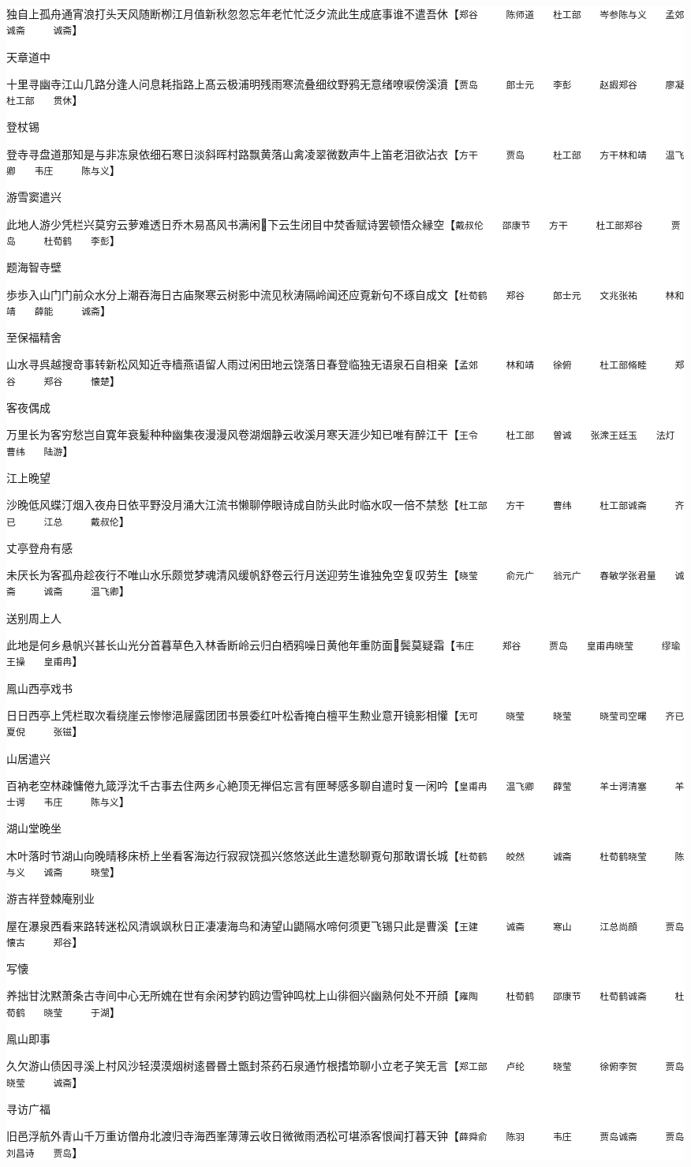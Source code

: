 独自上孤舟通宵浪打头天风随断栁江月值新秋忽忽忘年老忙忙泛夕流此生成底事谁不遣吾休【`郑谷　　　陈师道　　杜工部　　岑参陈与义　　孟郊　　　诚斋　　　诚斋`】  

天章道中  

十里寻幽寺江山几路分逢人问息耗指路上髙云极浦明残雨寒流叠细纹野鸦无意绪嘹唳傍溪濆【`贾岛　　　郎士元　　李彭　　　赵嘏郑谷　　　廖凝　　　杜工部　　贯休`】  

登杖锡  

登寺寻盘道那知是与非冻泉依细石寒日淡斜晖村路飘黄落山禽凌翠微数声牛上笛老泪欲沾衣【`方干　　　贾岛　　　杜工部　　方干林和靖　　温飞卿　　韦庄　　　陈与义`】  

游雪窦遣兴  

此地人游少凭栏兴莫穷云萝难透日乔木易髙风书满闲下云生闭目中焚香赋诗罢顿悟众縁空【`戴叔伦　　邵康节　　方干　　　杜工部郑谷　　　贾岛　　　杜荀鹤　　李彭`】  

题海智寺壁  

歩歩入山门门前众水分上潮吞海日古庙聚寒云树影中流见秋涛隔岭闻还应覔新句不琢自成文【`杜荀鹤　　郑谷　　　郎士元　　文兆张祐　　　林和靖　　薛能　　　诚斋`】  

至保福精舍  

山水寻呉越搜竒事转新松风知近寺樯燕语留人雨过闲田地云饶落日春登临独无语泉石自相亲【`孟郊　　　林和靖　　徐俯　　　杜工部脩睦　　　郑谷　　　郑谷　　　懐楚`】  

客夜偶成  

万里长为客穷愁岂自寛年衰髪种种幽集夜漫漫风卷湖烟静云收溪月寒天涯少知已唯有醉江干【`王令　　　杜工部　　曽诚　　张潨王廷玉　　法灯　　　曹纬　　陆游`】  

江上晚望  

沙晚低风蝶汀烟入夜舟日依平野没月涌大江流书懒聊停眼诗成自防头此时临水叹一倍不禁愁【`杜工部　　方干　　　曹纬　　　杜工部诚斋　　　齐已　　　江总　　　戴叔伦`】  

丈亭登舟有感  

未厌长为客孤舟趁夜行不唯山水乐颇觉梦魂清风缓帆舒卷云行月送迎劳生谁独免空复叹劳生【`晓莹　　　俞元广　　翁元广　　春敏学张君量　　诚斋　　　诚斋　　　温飞卿`】  

送别周上人  

此地是何乡悬帆兴甚长山光分首暮草色入林香断岭云归白栖鸦噪日黄他年重防面鬓莫疑霜【`韦庄　　　郑谷　　　贾岛　　皇甫冉晓莹　　　缪瑜　　　王操　　皇甫冉`】  

鳯山西亭戏书  

日日西亭上凭栏取次看绕崖云惨惨浥屦露团团书景委红叶松香掩白檀平生勲业意开镜影相懽【`无可　　　晓莹　　　晓莹　　　晓莹司空曙　　齐已　　　夏倪　　　张镃`】  

山居遣兴  

百衲老空林疎慵倦九箴浮沈千古事去住两乡心絶顶无禅侣忘言有匣琴感多聊自遣时复一闲吟【`皇甫冉　　温飞卿　　薛莹　　　羊士谔清塞　　　羊士谔　　韦庄　　　陈与义`】  

湖山堂晚坐  

木叶落时节湖山向晚晴移床桥上坐看客海边行寂寂饶孤兴悠悠送此生遣愁聊覔句那敢谓长城【`杜荀鹤　　皎然　　　诚斋　　　杜荀鹤晓莹　　　陈与义　　诚斋　　　晓莹`】  

游吉祥登棘庵别业  

屋在瀑泉西看来路转迷松风清飒飒秋日正凄凄海鸟和涛望山鼯隔水啼何须更飞锡只此是曹溪【`王建　　　诚斋　　　寒山　　　江总尚顔　　　贾岛　　　懐古　　　郑谷`】  

写懐  

养拙甘沈黙萧条古寺间中心无所媿在世有余闲梦钓鸥边雪钟鸣枕上山徘徊兴幽熟何处不开顔【`雍陶　　　杜荀鹤　　邵康节　　杜荀鹤诚斋　　　杜荀鹤　　晓莹　　　于湖`】  

鳯山即事  

久欠游山债因寻溪上村风沙轻漠漠烟树逺昬昬土甑封茶药石泉通竹根搘笻聊小立老子笑无言【`郑工部　　卢纶　　　晓莹　　　徐俯李贺　　　贾岛　　　晓莹　　　诚斋`】  

寻访广福  

旧邑浮航外青山千万重访僧舟北渡归寺海西峯薄薄云收日微微雨洒松可堪添客恨闻打暮天钟【`薛舜俞　　陈羽　　　韦庄　　　贾岛诚斋　　　贾岛　　　刘昌诗　　贾岛`】  
